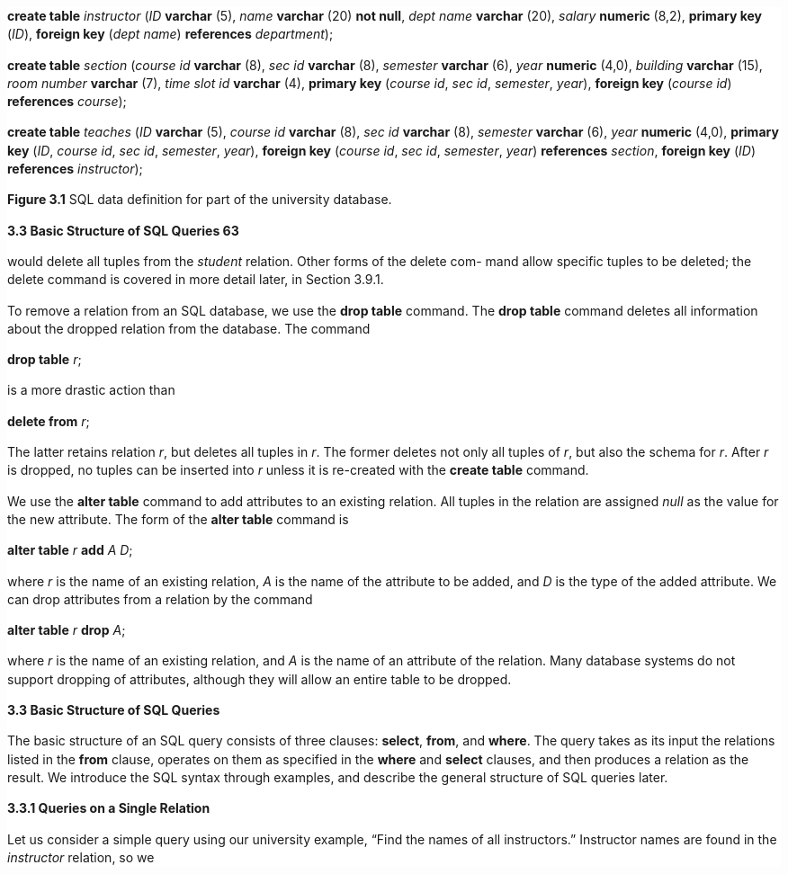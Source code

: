 **create table** _instructor_ (_ID_ **varchar** (5), _name_ **varchar** (20) **not null**, _dept name_ **varchar** (20), _salary_ **numeric** (8,2), **primary key** (_ID_), **foreign key** (_dept name_) **references** _department_);

**create table** _section_ (_course id_ **varchar** (8), _sec id_ **varchar** (8), _semester_ **varchar** (6), _year_ **numeric** (4,0), _building_ **varchar** (15), _room number_ **varchar** (7), _time slot id_ **varchar** (4), **primary key** (_course id_, _sec id_, _semester_, _year_), **foreign key** (_course id_) **references** _course_);

**create table** _teaches_ (_ID_ **varchar** (5), _course id_ **varchar** (8), _sec id_ **varchar** (8), _semester_ **varchar** (6), _year_ **numeric** (4,0), **primary key** (_ID_, _course id_, _sec id_, _semester_, _year_), **foreign key** (_course id_, _sec id_, _semester_, _year_) **references** _section_, **foreign key** (_ID_) **references** _instructor_);

**Figure 3.1** SQL data definition for part of the university database.  

**3.3 Basic Structure of SQL Queries 63**

would delete all tuples from the _student_ relation. Other forms of the delete com- mand allow specific tuples to be deleted; the delete command is covered in more detail later, in Section 3.9.1.

To remove a relation from an SQL database, we use the **drop table** command. The **drop table** command deletes all information about the dropped relation from the database. The command

**drop table** _r_;

is a more drastic action than

**delete from** _r_;

The latter retains relation _r_, but deletes all tuples in _r_. The former deletes not only all tuples of _r_, but also the schema for _r_. After _r_ is dropped, no tuples can be inserted into _r_ unless it is re-created with the **create table** command.

We use the **alter table** command to add attributes to an existing relation. All tuples in the relation are assigned _null_ as the value for the new attribute. The form of the **alter table** command is

**alter table** _r_ **add** _A D_;

where _r_ is the name of an existing relation, _A_ is the name of the attribute to be added, and _D_ is the type of the added attribute. We can drop attributes from a relation by the command

**alter table** _r_ **drop** _A_;

where _r_ is the name of an existing relation, and _A_ is the name of an attribute of the relation. Many database systems do not support dropping of attributes, although they will allow an entire table to be dropped.

**3.3 Basic Structure of SQL Queries**

The basic structure of an SQL query consists of three clauses: **select**, **from**, and **where**. The query takes as its input the relations listed in the **from** clause, operates on them as specified in the **where** and **select** clauses, and then produces a relation as the result. We introduce the SQL syntax through examples, and describe the general structure of SQL queries later.

**3.3.1 Queries on a Single Relation**

Let us consider a simple query using our university example, “Find the names of all instructors.” Instructor names are found in the _instructor_ relation, so we  
